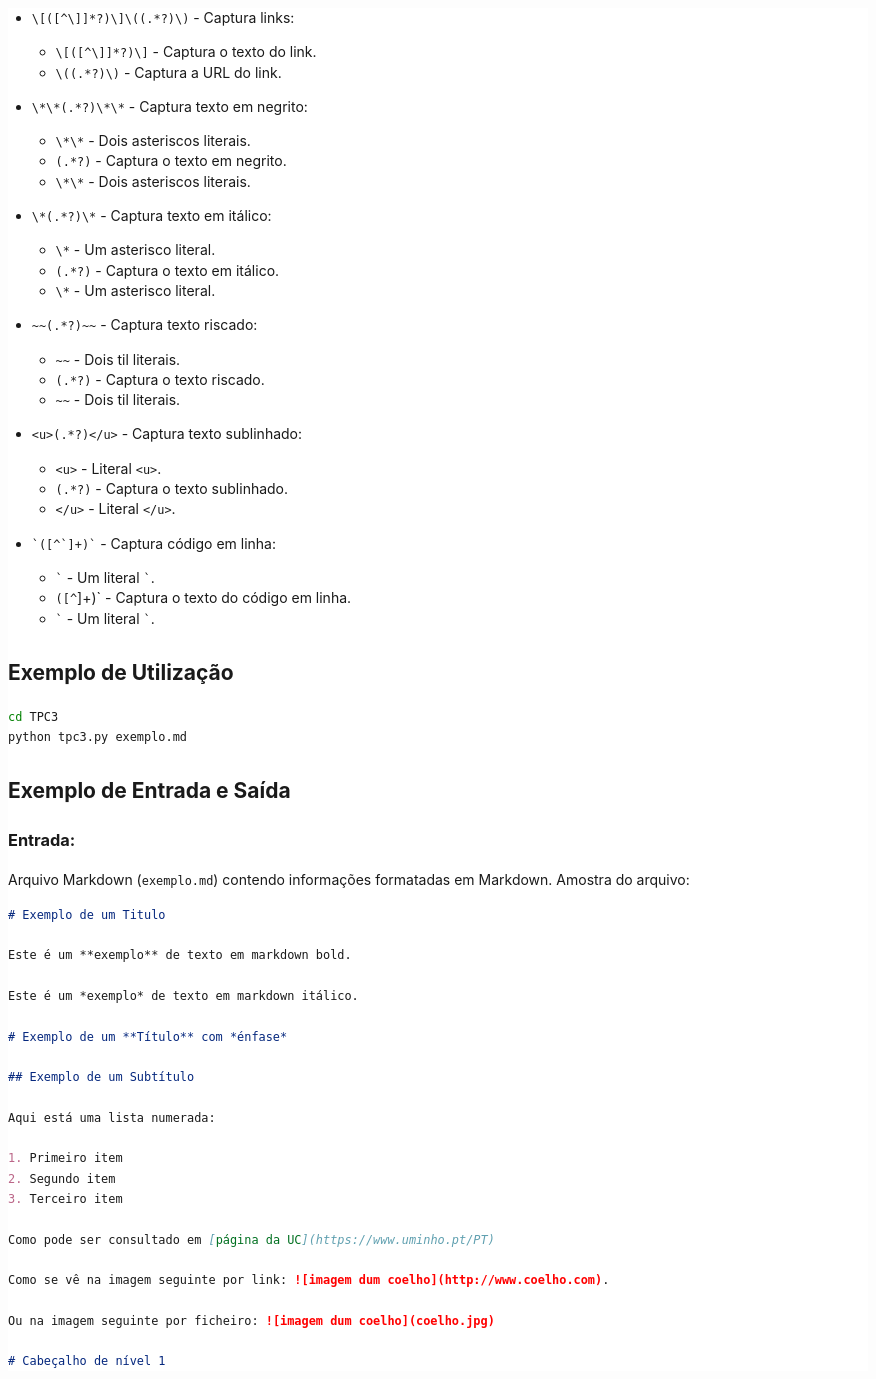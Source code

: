 - `\[([^\]]*?)\]\((.*?)\)` - Captura links:
  - `\[([^\]]*?)\]` - Captura o texto do link.
  - `\((.*?)\)` - Captura a URL do link.

- `\*\*(.*?)\*\*` - Captura texto em negrito:
  - `\*\*` - Dois asteriscos literais.
  - `(.*?)` - Captura o texto em negrito.
  - `\*\*` - Dois asteriscos literais.

- `\*(.*?)\*` - Captura texto em itálico:
  - `\*` - Um asterisco literal.
  - `(.*?)` - Captura o texto em itálico.
  - `\*` - Um asterisco literal.

- `~~(.*?)~~` - Captura texto riscado:
  - `~~` - Dois til literais.
  - `(.*?)` - Captura o texto riscado.
  - `~~` - Dois til literais.

- `<u>(.*?)</u>` - Captura texto sublinhado:
  - `<u>` - Literal `<u>`.
  - `(.*?)` - Captura o texto sublinhado.
  - `</u>` - Literal `</u>`.

- `` `([^`]+)` `` - Captura código em linha:
  - `` ` `` - Um literal `` ` ``.
  - `([^`]+)` - Captura o texto do código em linha.
  - `` ` `` - Um literal `` ` ``.

## Exemplo de Utilização

```bash
cd TPC3
python tpc3.py exemplo.md
```

## Exemplo de Entrada e Saída

### Entrada:
Arquivo Markdown (`exemplo.md`) contendo informações formatadas em Markdown.
Amostra do arquivo:

````markdown
# Exemplo de um Titulo

Este é um **exemplo** de texto em markdown bold.

Este é um *exemplo* de texto em markdown itálico.

# Exemplo de um **Título** com *énfase*

## Exemplo de um Subtítulo

Aqui está uma lista numerada:

1. Primeiro item
2. Segundo item
3. Terceiro item

Como pode ser consultado em [página da UC](https://www.uminho.pt/PT)

Como se vê na imagem seguinte por link: ![imagem dum coelho](http://www.coelho.com).

Ou na imagem seguinte por ficheiro: ![imagem dum coelho](coelho.jpg)

# Cabeçalho de nível 1
````